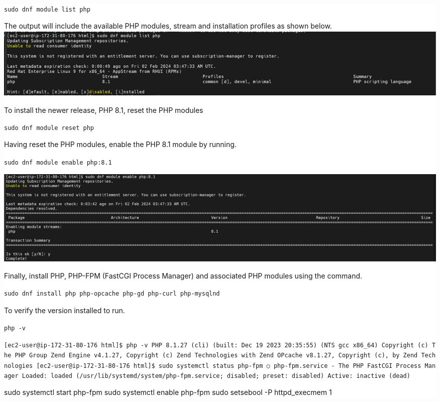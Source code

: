 `sudo dnf module list php`

The output will include the available PHP modules, stream and installation profiles as shown below.
![List PHP](./Image/List_PHP.png)

To install the newer release, PHP 8.1, reset the PHP modules
```markdown
sudo dnf module reset php
```
Having reset the PHP modules, enable the PHP 8.1 module by running.

```markdown
sudo dnf module enable php:8.1
```
![Enable](./Image/Enable.png)

Finally, install PHP, PHP-FPM (FastCGI Process Manager) and associated PHP modules using the command.
```markdown
sudo dnf install php php-opcache php-gd php-curl php-mysqlnd
```
To verify the version installed to run.
```markdown
php -v 
```

`[ec2-user@ip-172-31-80-176 html]$ php -v
PHP 8.1.27 (cli) (built: Dec 19 2023 20:35:55) (NTS gcc x86_64)
Copyright (c) The PHP Group
Zend Engine v4.1.27, Copyright (c) Zend Technologies
    with Zend OPcache v8.1.27, Copyright (c), by Zend Technologies
[ec2-user@ip-172-31-80-176 html]$ sudo systemctl status php-fpm
○ php-fpm.service - The PHP FastCGI Process Manager
     Loaded: loaded (/usr/lib/systemd/system/php-fpm.service; disabled; preset: disabled)
     Active: inactive (dead)`


sudo systemctl start php-fpm
sudo systemctl enable php-fpm
sudo setsebool -P httpd_execmem 1
